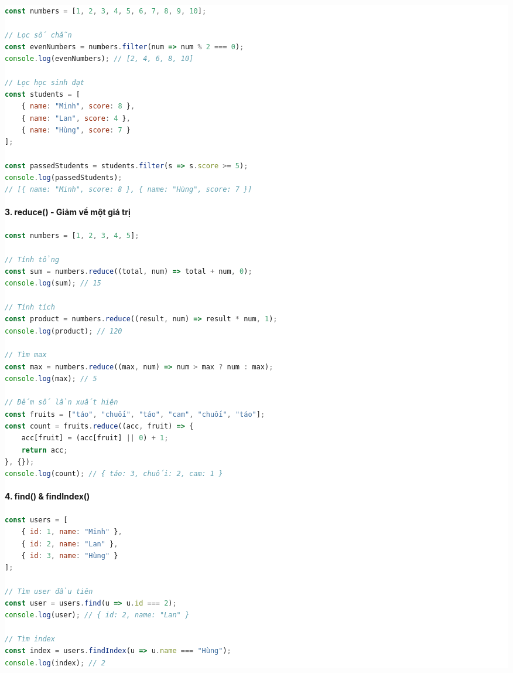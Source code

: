 ```javascript
const numbers = [1, 2, 3, 4, 5, 6, 7, 8, 9, 10];

// Lọc số chẵn
const evenNumbers = numbers.filter(num => num % 2 === 0);
console.log(evenNumbers); // [2, 4, 6, 8, 10]

// Lọc học sinh đạt
const students = [
    { name: "Minh", score: 8 },
    { name: "Lan", score: 4 },
    { name: "Hùng", score: 7 }
];

const passedStudents = students.filter(s => s.score >= 5);
console.log(passedStudents);
// [{ name: "Minh", score: 8 }, { name: "Hùng", score: 7 }]
```

#### 3. reduce() - Giảm về một giá trị

```javascript
const numbers = [1, 2, 3, 4, 5];

// Tính tổng
const sum = numbers.reduce((total, num) => total + num, 0);
console.log(sum); // 15

// Tính tích
const product = numbers.reduce((result, num) => result * num, 1);
console.log(product); // 120

// Tìm max
const max = numbers.reduce((max, num) => num > max ? num : max);
console.log(max); // 5

// Đếm số lần xuất hiện
const fruits = ["táo", "chuối", "táo", "cam", "chuối", "táo"];
const count = fruits.reduce((acc, fruit) => {
    acc[fruit] = (acc[fruit] || 0) + 1;
    return acc;
}, {});
console.log(count); // { táo: 3, chuối: 2, cam: 1 }
```

#### 4. find() & findIndex()

```javascript
const users = [
    { id: 1, name: "Minh" },
    { id: 2, name: "Lan" },
    { id: 3, name: "Hùng" }
];

// Tìm user đầu tiên
const user = users.find(u => u.id === 2);
console.log(user); // { id: 2, name: "Lan" }

// Tìm index
const index = users.findIndex(u => u.name === "Hùng");
console.log(index); // 2
```
